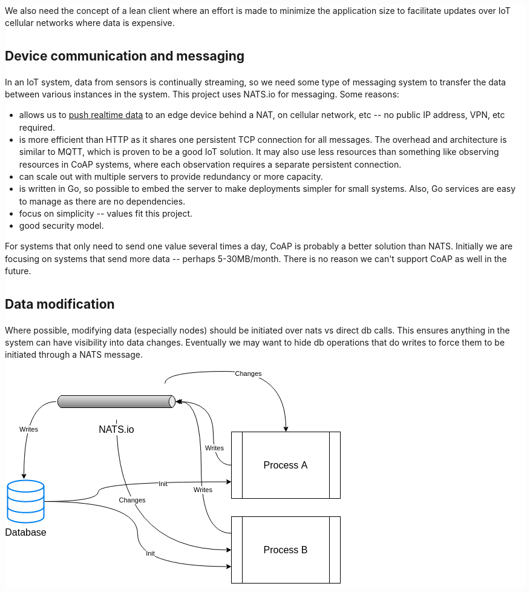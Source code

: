 We also need the concept of a lean client where an effort is made to minimize
the application size to facilitate updates over IoT cellular networks where data
is expensive.

## Device communication and messaging

In an IoT system, data from sensors is continually streaming, so we need some
type of messaging system to transfer the data between various instances in the
system. This project uses NATS.io for messaging. Some reasons:

- allows us to [push realtime data](https://youtu.be/REZ6DKvRVv0) to an edge
  device behind a NAT, on cellular network, etc -- no public IP address, VPN,
  etc required.
- is more efficient than HTTP as it shares one persistent TCP connection for all
  messages. The overhead and architecture is similar to MQTT, which is proven to
  be a good IoT solution. It may also use less resources than something like
  observing resources in CoAP systems, where each observation requires a
  separate persistent connection.
- can scale out with multiple servers to provide redundancy or more capacity.
- is written in Go, so possible to embed the server to make deployments simpler
  for small systems. Also, Go services are easy to manage as there are no
  dependencies.
- focus on simplicity -- values fit this project.
- good security model.

For systems that only need to send one value several times a day, CoAP is
probably a better solution than NATS. Initially we are focusing on systems that
send more data -- perhaps 5-30MB/month. There is no reason we can't support CoAP
as well in the future.

## Data modification

Where possible, modifying data (especially nodes) should be initiated over nats
vs direct db calls. This ensures anything in the system can have visibility into
data changes. Eventually we may want to hide db operations that do writes to
force them to be initiated through a NATS message.

![data flow](images/data-flow.png)
